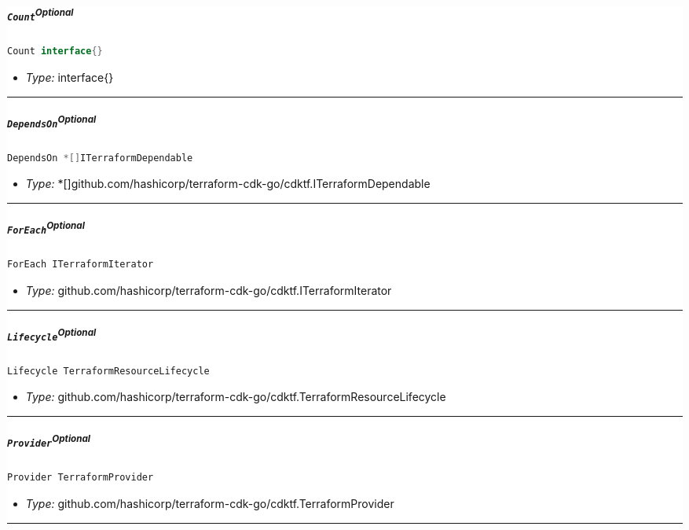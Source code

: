 ##### `Count`<sup>Optional</sup> <a name="Count" id="rhizo-co-terraform-provider-oci.admVulnerabilityAudit.AdmVulnerabilityAuditConfig.property.count"></a>

```go
Count interface{}
```

- *Type:* interface{}

---

##### `DependsOn`<sup>Optional</sup> <a name="DependsOn" id="rhizo-co-terraform-provider-oci.admVulnerabilityAudit.AdmVulnerabilityAuditConfig.property.dependsOn"></a>

```go
DependsOn *[]ITerraformDependable
```

- *Type:* *[]github.com/hashicorp/terraform-cdk-go/cdktf.ITerraformDependable

---

##### `ForEach`<sup>Optional</sup> <a name="ForEach" id="rhizo-co-terraform-provider-oci.admVulnerabilityAudit.AdmVulnerabilityAuditConfig.property.forEach"></a>

```go
ForEach ITerraformIterator
```

- *Type:* github.com/hashicorp/terraform-cdk-go/cdktf.ITerraformIterator

---

##### `Lifecycle`<sup>Optional</sup> <a name="Lifecycle" id="rhizo-co-terraform-provider-oci.admVulnerabilityAudit.AdmVulnerabilityAuditConfig.property.lifecycle"></a>

```go
Lifecycle TerraformResourceLifecycle
```

- *Type:* github.com/hashicorp/terraform-cdk-go/cdktf.TerraformResourceLifecycle

---

##### `Provider`<sup>Optional</sup> <a name="Provider" id="rhizo-co-terraform-provider-oci.admVulnerabilityAudit.AdmVulnerabilityAuditConfig.property.provider"></a>

```go
Provider TerraformProvider
```

- *Type:* github.com/hashicorp/terraform-cdk-go/cdktf.TerraformProvider

---
